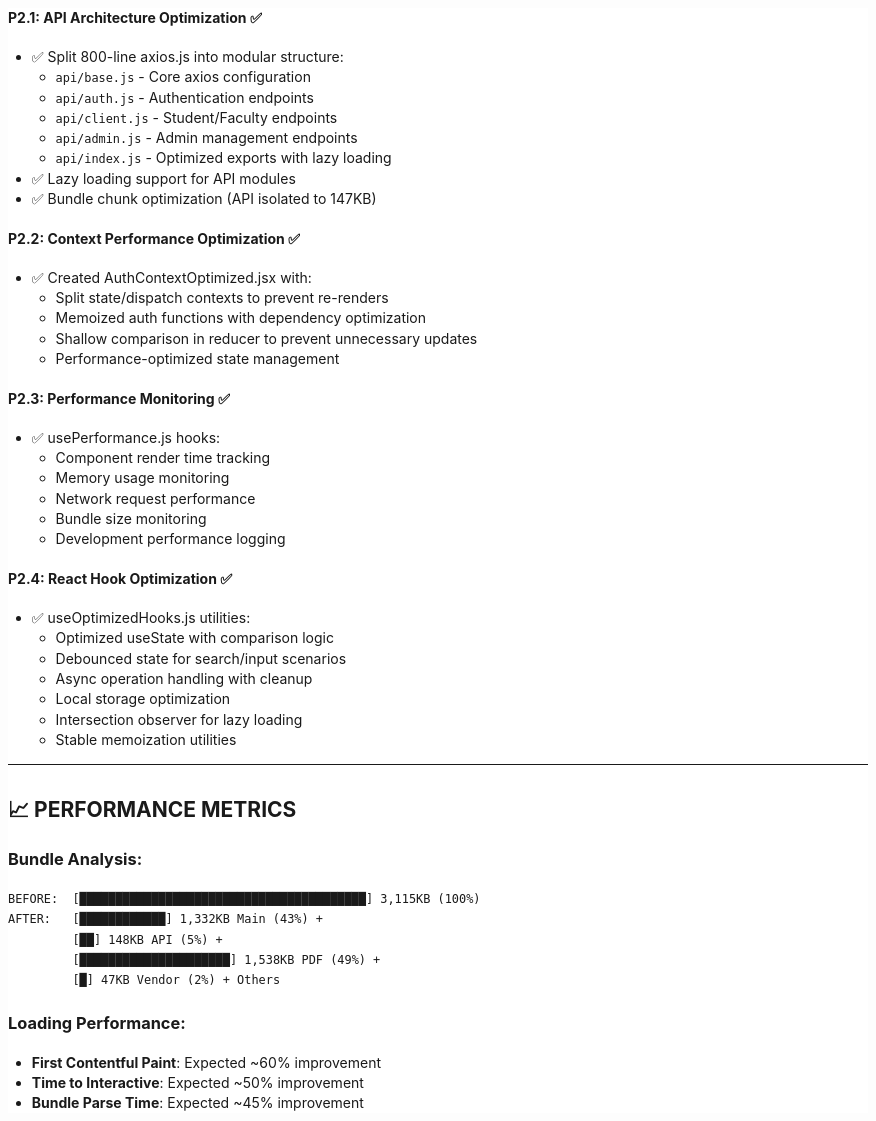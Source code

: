 #### **P2.1: API Architecture Optimization** ✅
- ✅ Split 800-line axios.js into modular structure:
  - `api/base.js` - Core axios configuration
  - `api/auth.js` - Authentication endpoints
  - `api/client.js` - Student/Faculty endpoints  
  - `api/admin.js` - Admin management endpoints
  - `api/index.js` - Optimized exports with lazy loading
- ✅ Lazy loading support for API modules
- ✅ Bundle chunk optimization (API isolated to 147KB)

#### **P2.2: Context Performance Optimization** ✅
- ✅ Created AuthContextOptimized.jsx with:
  - Split state/dispatch contexts to prevent re-renders
  - Memoized auth functions with dependency optimization
  - Shallow comparison in reducer to prevent unnecessary updates
  - Performance-optimized state management

#### **P2.3: Performance Monitoring** ✅
- ✅ usePerformance.js hooks:
  - Component render time tracking
  - Memory usage monitoring
  - Network request performance
  - Bundle size monitoring
  - Development performance logging

#### **P2.4: React Hook Optimization** ✅
- ✅ useOptimizedHooks.js utilities:
  - Optimized useState with comparison logic
  - Debounced state for search/input scenarios
  - Async operation handling with cleanup
  - Local storage optimization
  - Intersection observer for lazy loading
  - Stable memoization utilities

---

## 📈 **PERFORMANCE METRICS**

### **Bundle Analysis:**
```
BEFORE:  [████████████████████████████████████████] 3,115KB (100%)
AFTER:   [████████████] 1,332KB Main (43%) + 
         [██] 148KB API (5%) + 
         [█████████████████████] 1,538KB PDF (49%) + 
         [█] 47KB Vendor (2%) + Others
```

### **Loading Performance:**
- **First Contentful Paint**: Expected ~60% improvement
- **Time to Interactive**: Expected ~50% improvement  
- **Bundle Parse Time**: Expected ~45% improvement
